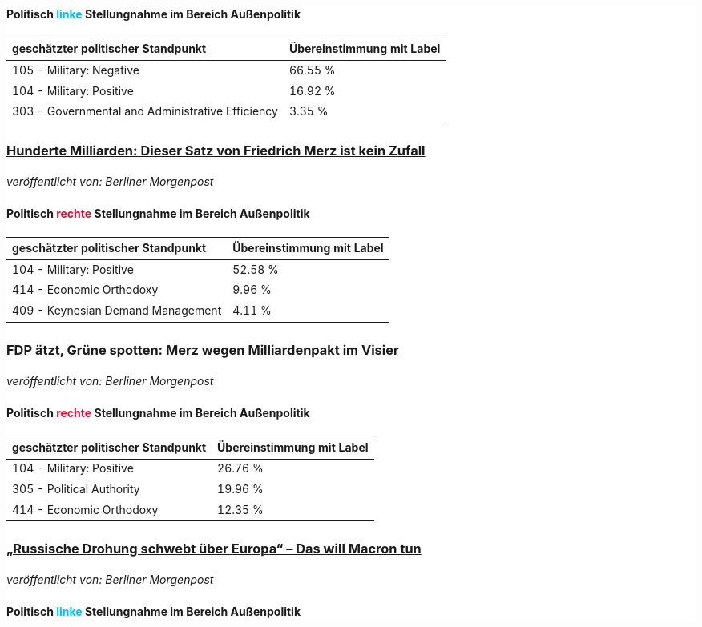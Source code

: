 #### Politisch <font color=00BFFF>linke</font> Stellungnahme im Bereich Außenpolitik

| geschätzter politischer Standpunkt               | Übereinstimmung mit Label   |
|:-------------------------------------------------|:----------------------------|
| 105 - Military: Negative                         | 66.55 %                     |
| 104 - Military: Positive                         | 16.92 %                     |
| 303 - Governmental and Administrative Efficiency | 3.35 %                      |

### [Hunderte Milliarden: Dieser Satz von Friedrich Merz ist kein Zufall](https://www.morgenpost.de/politik/article408483894/whatever-it-takes-dieser-merz-satz-ist-kein-zufall.html)
_veröffentlicht von: Berliner Morgenpost_

#### Politisch <font color=DC143C>rechte</font> Stellungnahme im Bereich Außenpolitik

| geschätzter politischer Standpunkt   | Übereinstimmung mit Label   |
|:-------------------------------------|:----------------------------|
| 104 - Military: Positive             | 52.58 %                     |
| 414 - Economic Orthodoxy             | 9.96 %                      |
| 409 - Keynesian Demand Management    | 4.11 %                      |

### [FDP ätzt, Grüne spotten: Merz wegen Milliardenpakt im Visier](https://www.morgenpost.de/politik/article408486092/fdp-aetzt-gruene-spotten-merz-wegen-milliardenpakt-im-visier.html)
_veröffentlicht von: Berliner Morgenpost_

#### Politisch <font color=DC143C>rechte</font> Stellungnahme im Bereich Außenpolitik

| geschätzter politischer Standpunkt   | Übereinstimmung mit Label   |
|:-------------------------------------|:----------------------------|
| 104 - Military: Positive             | 26.76 %                     |
| 305 - Political Authority            | 19.96 %                     |
| 414 - Economic Orthodoxy             | 12.35 %                     |

### [„Russische Drohung schwebt über Europa“ – Das will Macron tun](https://www.morgenpost.de/politik/article408488099/russische-drohung-schwebt-ueber-europa-das-will-macron-tun.html)
_veröffentlicht von: Berliner Morgenpost_

#### Politisch <font color=00BFFF>linke</font> Stellungnahme im Bereich Außenpolitik
